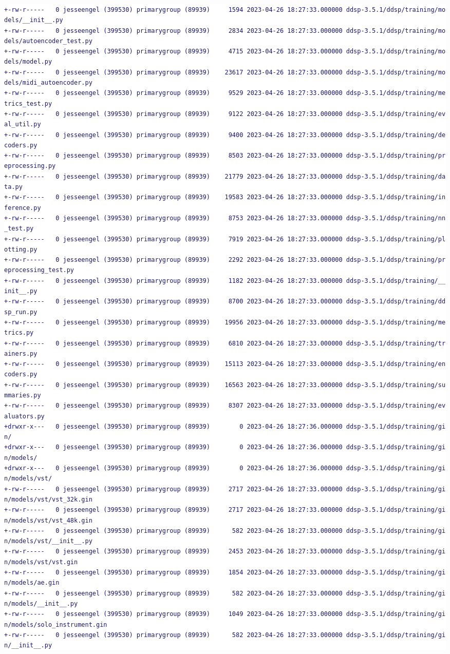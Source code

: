 ```diff
+-rw-r-----   0 jesseengel (399530) primarygroup (89939)     1594 2023-04-26 18:27:33.000000 ddsp-3.5.1/ddsp/training/models/__init__.py
+-rw-r-----   0 jesseengel (399530) primarygroup (89939)     2834 2023-04-26 18:27:33.000000 ddsp-3.5.1/ddsp/training/models/autoencoder_test.py
+-rw-r-----   0 jesseengel (399530) primarygroup (89939)     4715 2023-04-26 18:27:33.000000 ddsp-3.5.1/ddsp/training/models/model.py
+-rw-r-----   0 jesseengel (399530) primarygroup (89939)    23617 2023-04-26 18:27:33.000000 ddsp-3.5.1/ddsp/training/models/midi_autoencoder.py
+-rw-r-----   0 jesseengel (399530) primarygroup (89939)     9529 2023-04-26 18:27:33.000000 ddsp-3.5.1/ddsp/training/metrics_test.py
+-rw-r-----   0 jesseengel (399530) primarygroup (89939)     9122 2023-04-26 18:27:33.000000 ddsp-3.5.1/ddsp/training/eval_util.py
+-rw-r-----   0 jesseengel (399530) primarygroup (89939)     9400 2023-04-26 18:27:33.000000 ddsp-3.5.1/ddsp/training/decoders.py
+-rw-r-----   0 jesseengel (399530) primarygroup (89939)     8503 2023-04-26 18:27:33.000000 ddsp-3.5.1/ddsp/training/preprocessing.py
+-rw-r-----   0 jesseengel (399530) primarygroup (89939)    21779 2023-04-26 18:27:33.000000 ddsp-3.5.1/ddsp/training/data.py
+-rw-r-----   0 jesseengel (399530) primarygroup (89939)    19583 2023-04-26 18:27:33.000000 ddsp-3.5.1/ddsp/training/inference.py
+-rw-r-----   0 jesseengel (399530) primarygroup (89939)     8753 2023-04-26 18:27:33.000000 ddsp-3.5.1/ddsp/training/nn_test.py
+-rw-r-----   0 jesseengel (399530) primarygroup (89939)     7919 2023-04-26 18:27:33.000000 ddsp-3.5.1/ddsp/training/plotting.py
+-rw-r-----   0 jesseengel (399530) primarygroup (89939)     2292 2023-04-26 18:27:33.000000 ddsp-3.5.1/ddsp/training/preprocessing_test.py
+-rw-r-----   0 jesseengel (399530) primarygroup (89939)     1182 2023-04-26 18:27:33.000000 ddsp-3.5.1/ddsp/training/__init__.py
+-rw-r-----   0 jesseengel (399530) primarygroup (89939)     8700 2023-04-26 18:27:33.000000 ddsp-3.5.1/ddsp/training/ddsp_run.py
+-rw-r-----   0 jesseengel (399530) primarygroup (89939)    19956 2023-04-26 18:27:33.000000 ddsp-3.5.1/ddsp/training/metrics.py
+-rw-r-----   0 jesseengel (399530) primarygroup (89939)     6810 2023-04-26 18:27:33.000000 ddsp-3.5.1/ddsp/training/trainers.py
+-rw-r-----   0 jesseengel (399530) primarygroup (89939)    15113 2023-04-26 18:27:33.000000 ddsp-3.5.1/ddsp/training/encoders.py
+-rw-r-----   0 jesseengel (399530) primarygroup (89939)    16563 2023-04-26 18:27:33.000000 ddsp-3.5.1/ddsp/training/summaries.py
+-rw-r-----   0 jesseengel (399530) primarygroup (89939)     8307 2023-04-26 18:27:33.000000 ddsp-3.5.1/ddsp/training/evaluators.py
+drwxr-x---   0 jesseengel (399530) primarygroup (89939)        0 2023-04-26 18:27:36.000000 ddsp-3.5.1/ddsp/training/gin/
+drwxr-x---   0 jesseengel (399530) primarygroup (89939)        0 2023-04-26 18:27:36.000000 ddsp-3.5.1/ddsp/training/gin/models/
+drwxr-x---   0 jesseengel (399530) primarygroup (89939)        0 2023-04-26 18:27:36.000000 ddsp-3.5.1/ddsp/training/gin/models/vst/
+-rw-r-----   0 jesseengel (399530) primarygroup (89939)     2717 2023-04-26 18:27:33.000000 ddsp-3.5.1/ddsp/training/gin/models/vst/vst_32k.gin
+-rw-r-----   0 jesseengel (399530) primarygroup (89939)     2717 2023-04-26 18:27:33.000000 ddsp-3.5.1/ddsp/training/gin/models/vst/vst_48k.gin
+-rw-r-----   0 jesseengel (399530) primarygroup (89939)      582 2023-04-26 18:27:33.000000 ddsp-3.5.1/ddsp/training/gin/models/vst/__init__.py
+-rw-r-----   0 jesseengel (399530) primarygroup (89939)     2453 2023-04-26 18:27:33.000000 ddsp-3.5.1/ddsp/training/gin/models/vst/vst.gin
+-rw-r-----   0 jesseengel (399530) primarygroup (89939)     1854 2023-04-26 18:27:33.000000 ddsp-3.5.1/ddsp/training/gin/models/ae.gin
+-rw-r-----   0 jesseengel (399530) primarygroup (89939)      582 2023-04-26 18:27:33.000000 ddsp-3.5.1/ddsp/training/gin/models/__init__.py
+-rw-r-----   0 jesseengel (399530) primarygroup (89939)     1049 2023-04-26 18:27:33.000000 ddsp-3.5.1/ddsp/training/gin/models/solo_instrument.gin
+-rw-r-----   0 jesseengel (399530) primarygroup (89939)      582 2023-04-26 18:27:33.000000 ddsp-3.5.1/ddsp/training/gin/__init__.py
```